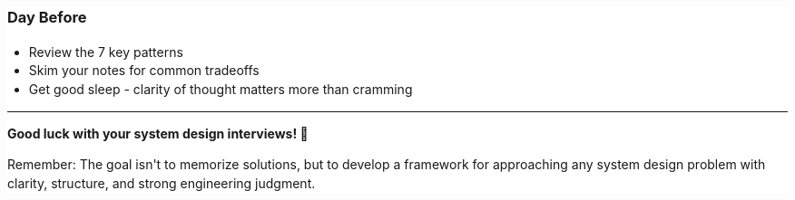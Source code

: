 ### Day Before
- Review the 7 key patterns
- Skim your notes for common tradeoffs
- Get good sleep - clarity of thought matters more than cramming

---

**Good luck with your system design interviews! 🚀**

Remember: The goal isn't to memorize solutions, but to develop a framework for approaching any system design problem with clarity, structure, and strong engineering judgment.
